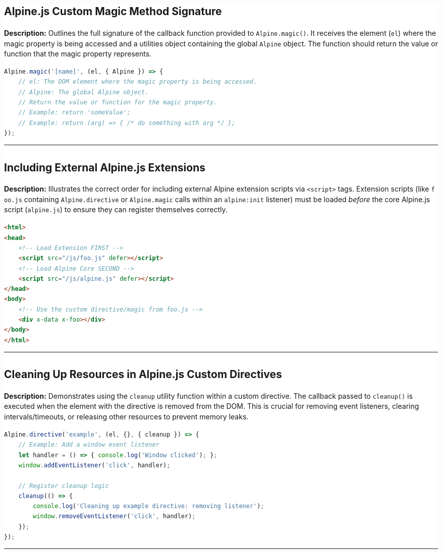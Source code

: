 
## Alpine.js Custom Magic Method Signature

**Description:** Outlines the full signature of the callback function provided to `Alpine.magic()`. It receives the element (`el`) where the magic property is being accessed and a utilities object containing the global `Alpine` object. The function should return the value or function that the magic property represents.

```javascript
Alpine.magic('[name]', (el, { Alpine }) => {
    // el: The DOM element where the magic property is being accessed.
    // Alpine: The global Alpine object.
    // Return the value or function for the magic property.
    // Example: return 'someValue';
    // Example: return (arg) => { /* do something with arg */ };
});
```

---

## Including External Alpine.js Extensions

**Description:** Illustrates the correct order for including external Alpine extension scripts via `<script>` tags. Extension scripts (like `foo.js` containing `Alpine.directive` or `Alpine.magic` calls within an `alpine:init` listener) must be loaded *before* the core Alpine.js script (`alpine.js`) to ensure they can register themselves correctly.

```html
<html>
<head>
    <!-- Load Extension FIRST -->
    <script src="/js/foo.js" defer></script>
    <!-- Load Alpine Core SECOND -->
    <script src="/js/alpine.js" defer></script>
</head>
<body>
    <!-- Use the custom directive/magic from foo.js -->
    <div x-data x-foo></div>
</body>
</html>
```

---

## Cleaning Up Resources in Alpine.js Custom Directives

**Description:** Demonstrates using the `cleanup` utility function within a custom directive. The callback passed to `cleanup()` is executed when the element with the directive is removed from the DOM. This is crucial for removing event listeners, clearing intervals/timeouts, or releasing other resources to prevent memory leaks.

```javascript
Alpine.directive('example', (el, {}, { cleanup }) => {
    // Example: Add a window event listener
    let handler = () => { console.log('Window clicked'); };
    window.addEventListener('click', handler);

    // Register cleanup logic
    cleanup(() => {
        console.log('Cleaning up example directive: removing listener');
        window.removeEventListener('click', handler);
    });
});
```

---